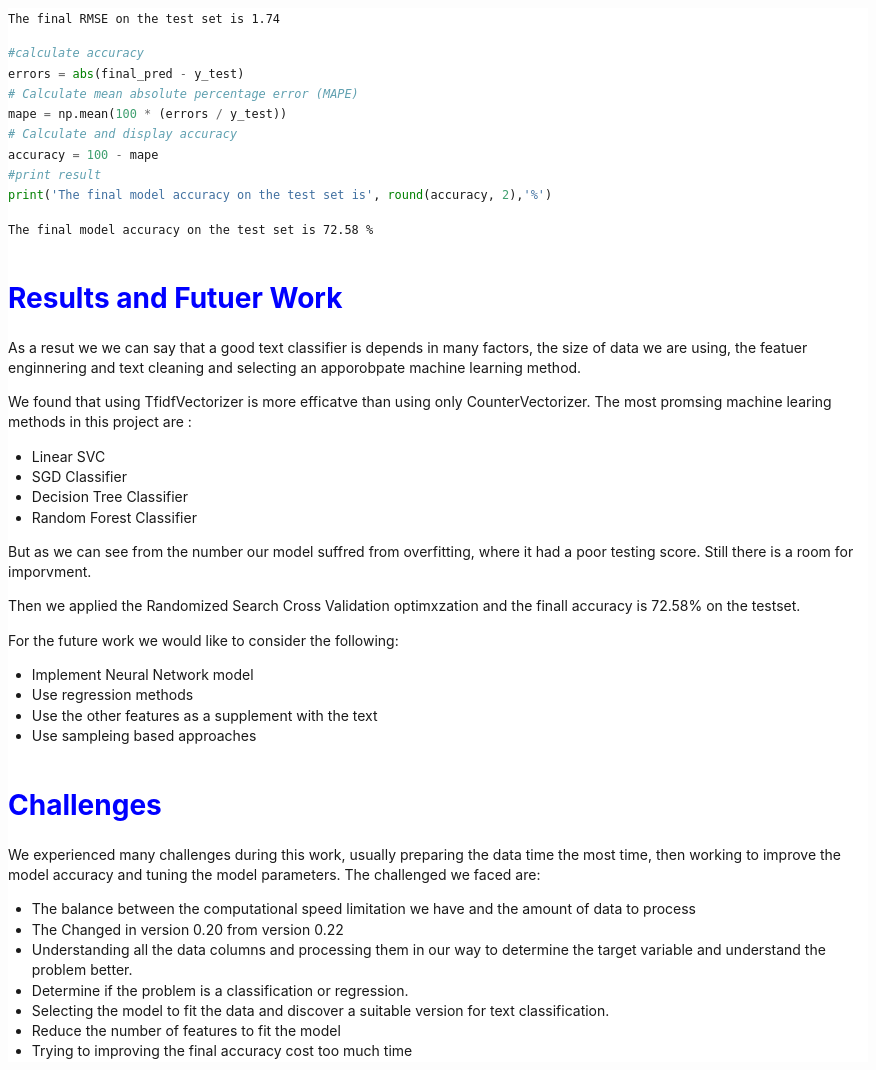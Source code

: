     The final RMSE on the test set is 1.74



```python
#calculate accuracy
errors = abs(final_pred - y_test)
# Calculate mean absolute percentage error (MAPE)
mape = np.mean(100 * (errors / y_test))
# Calculate and display accuracy
accuracy = 100 - mape    
#print result
print('The final model accuracy on the test set is', round(accuracy, 2),'%')
```

    The final model accuracy on the test set is 72.58 %


<h1 id="Results" style='color:blue'>Results and Futuer Work</h1>

As a resut we we can say that a good text classifier is depends in many factors, the size of data we are using, the featuer enginnering and text cleaning and selecting an apporobpate machine learning method. 

We found that using TfidfVectorizer is more efficatve than using only CounterVectorizer. The most promsing machine learing methods in this project are : 
* Linear SVC 
* SGD Classifier
* Decision Tree Classifier
* Random Forest Classifier

But as we can see from the number our model suffred from overfitting, where it had a poor testing score. 
Still there is a room for imporvment. 

Then we applied the Randomized Search Cross Validation optimxzation and the finall accuracy is 72.58% on the testset.

For the future work we would like to consider the following: 
* Implement Neural Network model 
* Use regression methods 
* Use the other features as a supplement with the text
* Use sampleing based approaches 

<h1 id="Challenges" style='color:blue'>Challenges</h1>


We experienced many challenges during this work, usually preparing the data time the most time, then working to improve the model accuracy and tuning the model parameters. The challenged we faced are:

* The balance between the computational speed limitation we have and the amount of data to process
* The Changed in version 0.20 from version 0.22
* Understanding all the data columns and processing them in our way to determine the target variable and understand the problem better.
* Determine if the problem is a classification or regression. 
* Selecting the model to fit the data and discover a suitable version for text classification. 
* Reduce the number of features to fit the model 
* Trying to improving the final accuracy cost too much time
